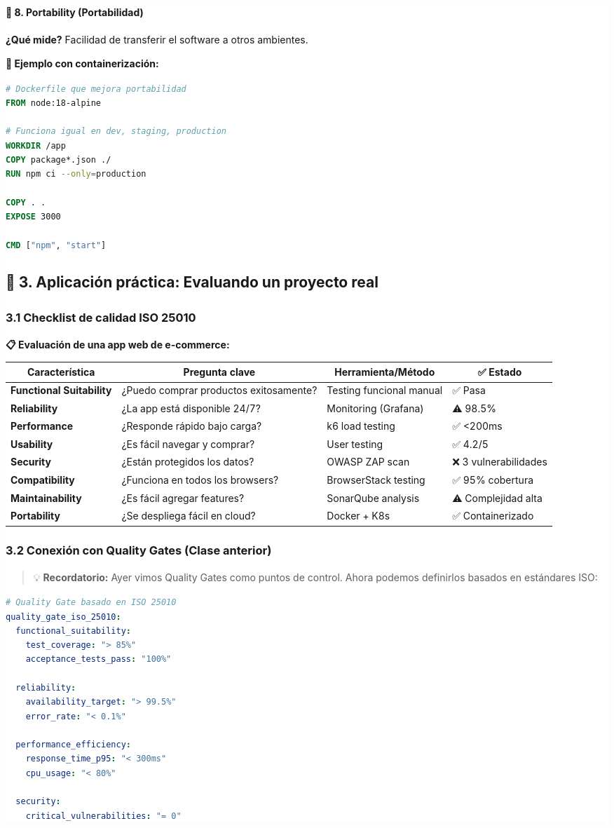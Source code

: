#### 📱 8. Portability (Portabilidad)

**¿Qué mide?** Facilidad de transferir el software a otros ambientes.

**🐳 Ejemplo con containerización:**

```dockerfile
# Dockerfile que mejora portabilidad
FROM node:18-alpine

# Funciona igual en dev, staging, production
WORKDIR /app
COPY package*.json ./
RUN npm ci --only=production

COPY . .
EXPOSE 3000

CMD ["npm", "start"]
```

## 🎯 3. Aplicación práctica: Evaluando un proyecto real

### 3.1 Checklist de calidad ISO 25010

**📋 Evaluación de una app web de e-commerce:**

| Característica             | Pregunta clave                         | Herramienta/Método       | ✅ Estado             |
| -------------------------- | -------------------------------------- | ------------------------ | --------------------- |
| **Functional Suitability** | ¿Puedo comprar productos exitosamente? | Testing funcional manual | ✅ Pasa               |
| **Reliability**            | ¿La app está disponible 24/7?          | Monitoring (Grafana)     | ⚠️ 98.5%              |
| **Performance**            | ¿Responde rápido bajo carga?           | k6 load testing          | ✅ <200ms             |
| **Usability**              | ¿Es fácil navegar y comprar?           | User testing             | ✅ 4.2/5              |
| **Security**               | ¿Están protegidos los datos?           | OWASP ZAP scan           | ❌ 3 vulnerabilidades |
| **Compatibility**          | ¿Funciona en todos los browsers?       | BrowserStack testing     | ✅ 95% cobertura      |
| **Maintainability**        | ¿Es fácil agregar features?            | SonarQube analysis       | ⚠️ Complejidad alta   |
| **Portability**            | ¿Se despliega fácil en cloud?          | Docker + K8s             | ✅ Containerizado     |

### 3.2 Conexión con Quality Gates (Clase anterior)

> 💡 **Recordatorio:** Ayer vimos Quality Gates como puntos de control. Ahora podemos definirlos basados en estándares ISO:

```yaml
# Quality Gate basado en ISO 25010
quality_gate_iso_25010:
  functional_suitability:
    test_coverage: "> 85%"
    acceptance_tests_pass: "100%"

  reliability:
    availability_target: "> 99.5%"
    error_rate: "< 0.1%"

  performance_efficiency:
    response_time_p95: "< 300ms"
    cpu_usage: "< 80%"

  security:
    critical_vulnerabilities: "= 0"
```